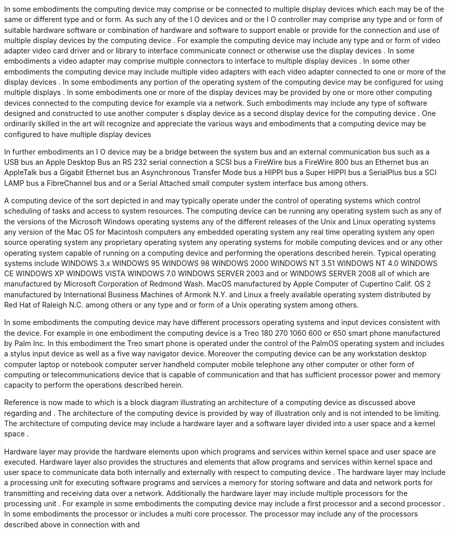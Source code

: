 In some embodiments the computing device may comprise or be connected to multiple display devices which each may be of the same or different type and or form. As such any of the I O devices and or the I O controller may comprise any type and or form of suitable hardware software or combination of hardware and software to support enable or provide for the connection and use of multiple display devices by the computing device . For example the computing device may include any type and or form of video adapter video card driver and or library to interface communicate connect or otherwise use the display devices . In some embodiments a video adapter may comprise multiple connectors to interface to multiple display devices . In some other embodiments the computing device may include multiple video adapters with each video adapter connected to one or more of the display devices . In some embodiments any portion of the operating system of the computing device may be configured for using multiple displays . In some embodiments one or more of the display devices may be provided by one or more other computing devices connected to the computing device for example via a network. Such embodiments may include any type of software designed and constructed to use another computer s display device as a second display device for the computing device . One ordinarily skilled in the art will recognize and appreciate the various ways and embodiments that a computing device may be configured to have multiple display devices 

In further embodiments an I O device may be a bridge between the system bus and an external communication bus such as a USB bus an Apple Desktop Bus an RS 232 serial connection a SCSI bus a FireWire bus a FireWire 800 bus an Ethernet bus an AppleTalk bus a Gigabit Ethernet bus an Asynchronous Transfer Mode bus a HIPPI bus a Super HIPPI bus a SerialPlus bus a SCI LAMP bus a FibreChannel bus and or a Serial Attached small computer system interface bus among others.

A computing device of the sort depicted in and may typically operate under the control of operating systems which control scheduling of tasks and access to system resources. The computing device can be running any operating system such as any of the versions of the Microsoft Windows operating systems any of the different releases of the Unix and Linux operating systems any version of the Mac OS for Macintosh computers any embedded operating system any real time operating system any open source operating system any proprietary operating system any operating systems for mobile computing devices and or any other operating system capable of running on a computing device and performing the operations described herein. Typical operating systems include WINDOWS 3.x WINDOWS 95 WINDOWS 98 WINDOWS 2000 WINDOWS NT 3.51 WINDOWS NT 4.0 WINDOWS CE WINDOWS XP WINDOWS VISTA WINDOWS 7.0 WINDOWS SERVER 2003 and or WINDOWS SERVER 2008 all of which are manufactured by Microsoft Corporation of Redmond Wash. MacOS manufactured by Apple Computer of Cupertino Calif. OS 2 manufactured by International Business Machines of Armonk N.Y. and Linux a freely available operating system distributed by Red Hat of Raleigh N.C. among others or any type and or form of a Unix operating system among others.

In some embodiments the computing device may have different processors operating systems and input devices consistent with the device. For example in one embodiment the computing device is a Treo 180 270 1060 600 or 650 smart phone manufactured by Palm Inc. In this embodiment the Treo smart phone is operated under the control of the PalmOS operating system and includes a stylus input device as well as a five way navigator device. Moreover the computing device can be any workstation desktop computer laptop or notebook computer server handheld computer mobile telephone any other computer or other form of computing or telecommunications device that is capable of communication and that has sufficient processor power and memory capacity to perform the operations described herein.

Reference is now made to which is a block diagram illustrating an architecture of a computing device as discussed above regarding and . The architecture of the computing device is provided by way of illustration only and is not intended to be limiting. The architecture of computing device may include a hardware layer and a software layer divided into a user space and a kernel space .

Hardware layer may provide the hardware elements upon which programs and services within kernel space and user space are executed. Hardware layer also provides the structures and elements that allow programs and services within kernel space and user space to communicate data both internally and externally with respect to computing device . The hardware layer may include a processing unit for executing software programs and services a memory for storing software and data and network ports for transmitting and receiving data over a network. Additionally the hardware layer may include multiple processors for the processing unit . For example in some embodiments the computing device may include a first processor and a second processor . In some embodiments the processor or includes a multi core processor. The processor may include any of the processors described above in connection with and
